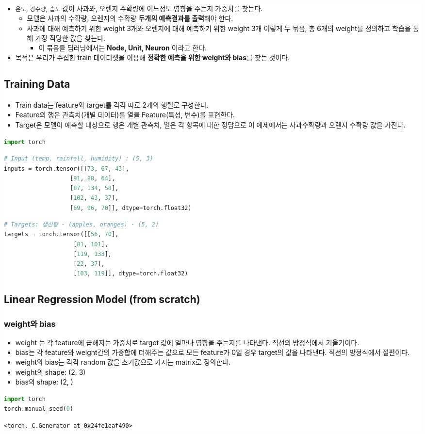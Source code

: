 - `온도`, `강수량`, `습도` 값이 사과와, 오렌지 수확량에 어느정도 영향을 주는지 가중치를 찾는다.
    - 모델은 사과의 수확량, 오렌지의 수확량 **두개의 예측결과를 출력**해야 한다.
    - 사과에 대해 예측하기 위한 weight 3개와 오렌지에 대해 예측하기 위한 weight 3개 이렇게 두 묶음, 총 6개의 weight를 정의하고 학습을 통해 가장 적당한 값을 찾는다.
        - 이 묶음을 딥러닝에서는 **Node, Unit, Neuron** 이라고 한다.
- 목적은 우리가 수집한 train 데이터셋을 이용해 **정확한 예측을 위한 weight와 bias**를 찾는 것이다.

## Training Data
- Train data는 feature와 target를 각각 따로 2개의 행렬로 구성한다.
- Feature의 행은 관측치(개별 데이터)를 열을 Feature(특성, 변수)를 표현한다.
- Target은 모델이 예측할 대상으로 행은 개별 관측치, 열은 각 항목에 대한 정답으로 이 예제에서는 사과수확량과 오렌지 수확량 값을 가진다.


```python
import torch
```


```python
# Input (temp, rainfall, humidity) : (5, 3)
inputs = torch.tensor([[73, 67, 43], 
                   [91, 88, 64], 
                   [87, 134, 58], 
                   [102, 43, 37], 
                   [69, 96, 70]], dtype=torch.float32)
```


```python
# Targets: 생산량 - (apples, oranges) - (5, 2)
targets = torch.tensor([[56, 70], 
                    [81, 101], 
                    [119, 133], 
                    [22, 37], 
                    [103, 119]], dtype=torch.float32)
```

## Linear Regression Model (from scratch)

### weight와 bias
- weight 는 각 feature에 곱해지는 가중치로 target 값에 얼마나 영향을 주는지를 나타낸다. 직선의 방정식에서 기울기이다.
- bias는 각 feature와 weight간의 가중합에 더해주는 값으로 모든 feature가 0일 경우 target의 값을 나타낸다. 직선의 방정식에서 절편이다.
- weight와 bias는 각각 random 값을 초기값으로 가지는 matrix로 정의한다.
- weight의 shape: (2, 3)
- bias의 shape: (2, ) 


```python
import torch
torch.manual_seed(0)
```




    <torch._C.Generator at 0x24fe1eaf490>
